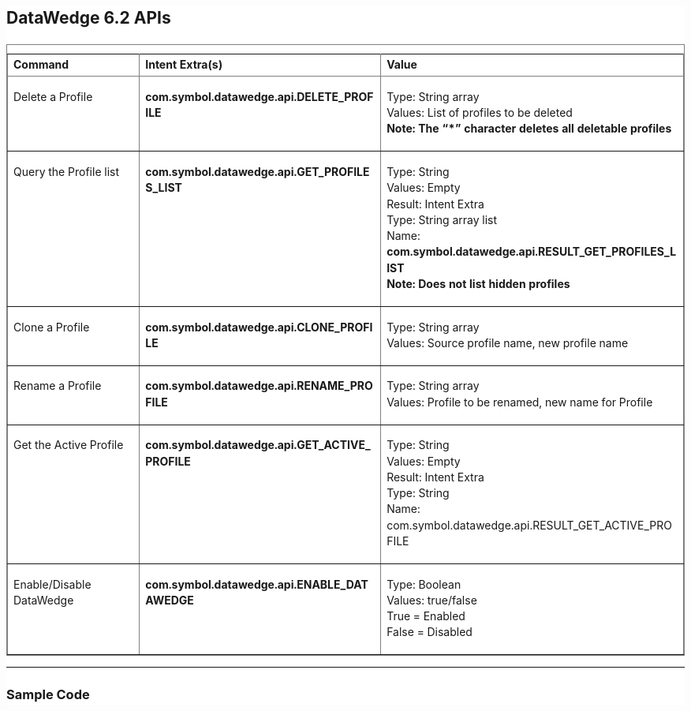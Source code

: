 <h2 id="datawedge62apis">DataWedge 6.2 APIs</h2>
<table rules="all"
width="100%"
frame="border"
cellspacing="0" cellpadding="4">
<caption class="title"></caption>

<thead>
<tr>
<th align="left" valign="top">Command</th>
<th align="left" valign="top">Intent Extra(s)</th>
<th align="left" valign="top">Value</th>
</tr>
</thead>
<tbody>
<tr>
<td align="left" valign="top"><p class="table">Delete a Profile</p></td>
<td align="left" valign="top"><p class="table"><strong>com.symbol.datawedge.api.DELETE_PROFILE</strong></p></td>
<td align="left" valign="top"><p class="table">Type: String array<br>Values: List of profiles to be deleted<br> <strong>Note: The “*” character deletes all deletable profiles</strong></p></td>
</tr>
<tr>
<td align="left" valign="top"><p class="table">Query the Profile list</p></td>
<td align="left" valign="top"><p class="table"><strong>com.symbol.datawedge.api.GET_PROFILES_LIST</strong></p></td>
<td align="left" valign="top"><p class="table">Type: String<br>Values: Empty<br>Result: Intent Extra<br>Type: String array list<br>Name: <strong>com.symbol.datawedge.api.RESULT_GET_PROFILES_LIST</strong><br><strong>Note: Does not list hidden profiles</strong></p></td>
</tr>
<tr>
<td align="left" valign="top"><p class="table">Clone a Profile</p></td>
<td align="left" valign="top"><p class="table"><strong>com.symbol.datawedge.api.CLONE_PROFILE</strong></p></td>
<td align="left" valign="top"><p class="table">Type: String array<br>Values: Source profile name, new profile name<br></p></td>
</tr>
<tr>
<td align="left" valign="top"><p class="table">Rename a Profile</p></td>
<td align="left" valign="top"><p class="table"><strong>com.symbol.datawedge.api.RENAME_PROFILE</strong></p></td>
<td align="left" valign="top"><p class="table">Type: String array<br>Values: Profile to be renamed, new name for Profile</p></td>
</tr>
<tr>
<td align="left" valign="top"><p class="table">Get the Active Profile</p></td>
<td align="left" valign="top"><p class="table"><strong>com.symbol.datawedge.api.GET_ACTIVE_PROFILE</strong></p></td>
<td align="left" valign="top"><div><div class="paragraph"><p>Type: String<br>Values: Empty<br> Result: Intent Extra<br>Type: String<br>Name: com.symbol.datawedge.api.RESULT_GET_ACTIVE_PROFILE</p></div></div></td>
</tr>
<tr>
<td align="left" valign="top"><p class="table">Enable/Disable DataWedge</p></td>
<td align="left" valign="top"><p class="table"><strong>com.symbol.datawedge.api.ENABLE_DATAWEDGE</strong></p></td>
<td align="left" valign="top"><div><div class="paragraph"><p>Type: Boolean<br>Values: true/false<br>True = Enabled<br> False = Disabled</p></div></div></td>
</tr>
</tbody>
</table>
<p></div></p>
<hr />
<h3 id="samplecode">Sample Code</h3>